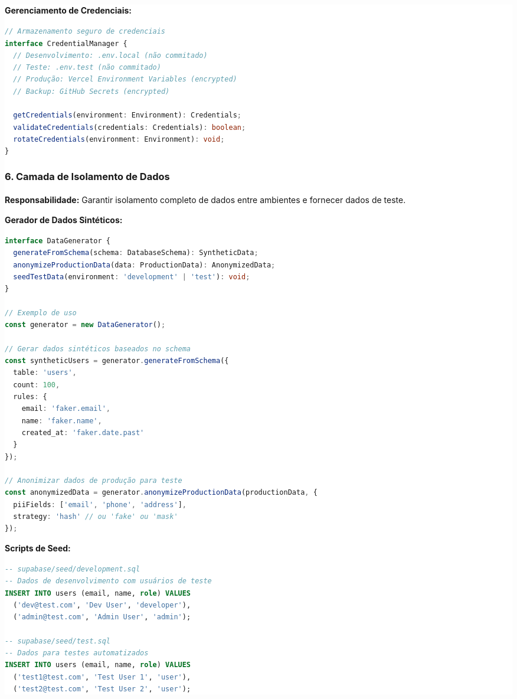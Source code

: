 **Gerenciamento de Credenciais:**

```typescript
// Armazenamento seguro de credenciais
interface CredentialManager {
  // Desenvolvimento: .env.local (não commitado)
  // Teste: .env.test (não commitado)
  // Produção: Vercel Environment Variables (encrypted)
  // Backup: GitHub Secrets (encrypted)
  
  getCredentials(environment: Environment): Credentials;
  validateCredentials(credentials: Credentials): boolean;
  rotateCredentials(environment: Environment): void;
}
```


### 6. Camada de Isolamento de Dados

**Responsabilidade:** Garantir isolamento completo de dados entre ambientes e fornecer dados de teste.

**Gerador de Dados Sintéticos:**

```typescript
interface DataGenerator {
  generateFromSchema(schema: DatabaseSchema): SyntheticData;
  anonymizeProductionData(data: ProductionData): AnonymizedData;
  seedTestData(environment: 'development' | 'test'): void;
}

// Exemplo de uso
const generator = new DataGenerator();

// Gerar dados sintéticos baseados no schema
const syntheticUsers = generator.generateFromSchema({
  table: 'users',
  count: 100,
  rules: {
    email: 'faker.email',
    name: 'faker.name',
    created_at: 'faker.date.past'
  }
});

// Anonimizar dados de produção para teste
const anonymizedData = generator.anonymizeProductionData(productionData, {
  piiFields: ['email', 'phone', 'address'],
  strategy: 'hash' // ou 'fake' ou 'mask'
});
```

**Scripts de Seed:**

```sql
-- supabase/seed/development.sql
-- Dados de desenvolvimento com usuários de teste
INSERT INTO users (email, name, role) VALUES
  ('dev@test.com', 'Dev User', 'developer'),
  ('admin@test.com', 'Admin User', 'admin');

-- supabase/seed/test.sql
-- Dados para testes automatizados
INSERT INTO users (email, name, role) VALUES
  ('test1@test.com', 'Test User 1', 'user'),
  ('test2@test.com', 'Test User 2', 'user');
```
